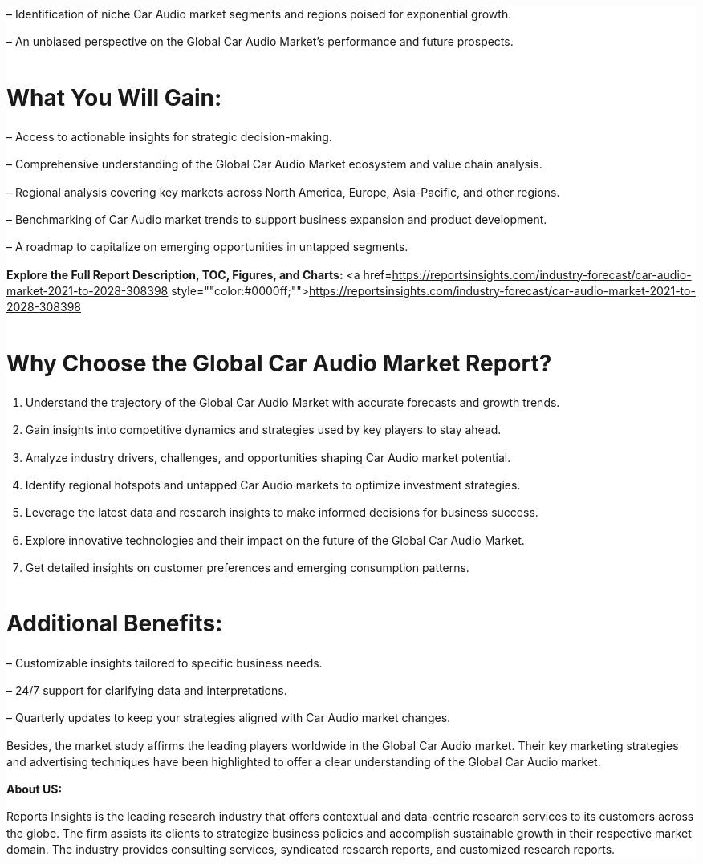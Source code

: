 – Identification of niche Car Audio market segments and regions poised for exponential growth.

– An unbiased perspective on the Global Car Audio Market’s performance and future prospects.

# <strong>What You Will Gain:</strong>

– Access to actionable insights for strategic decision-making.

– Comprehensive understanding of the Global Car Audio Market ecosystem and value chain analysis.

– Regional analysis covering key markets across North America, Europe, Asia-Pacific, and other regions.

– Benchmarking of Car Audio market trends to support business expansion and product development.

– A roadmap to capitalize on emerging opportunities in untapped segments.

<strong>Explore the Full Report Description, TOC, Figures, and Charts:</strong>
<a href=https://reportsinsights.com/industry-forecast/car-audio-market-2021-to-2028-308398 style=""color:#0000ff;"">https://reportsinsights.com/industry-forecast/car-audio-market-2021-to-2028-308398</a>

# <strong>Why Choose the Global Car Audio Market Report?</strong>

1. Understand the trajectory of the Global Car Audio Market with accurate forecasts and growth trends.

2. Gain insights into competitive dynamics and strategies used by key players to stay ahead.

3. Analyze industry drivers, challenges, and opportunities shaping Car Audio market potential.

4. Identify regional hotspots and untapped Car Audio markets to optimize investment strategies.

5. Leverage the latest data and research insights to make informed decisions for business success.

6. Explore innovative technologies and their impact on the future of the Global Car Audio Market.

7. Get detailed insights on customer preferences and emerging consumption patterns.

# <strong>Additional Benefits:</strong>

– Customizable insights tailored to specific business needs.

– 24/7 support for clarifying data and interpretations.

– Quarterly updates to keep your strategies aligned with Car Audio market changes.

Besides, the market study affirms the leading players worldwide in the Global Car Audio market. Their key marketing strategies and advertising techniques have been highlighted to offer a clear understanding of the Global Car Audio market.

<strong><strong>About US</strong>:</strong>

Reports Insights is the leading research industry that offers contextual and data-centric research services to its customers across the globe. The firm assists its clients to strategize business policies and accomplish sustainable growth in their respective market domain. The industry provides consulting services, syndicated research reports, and customized research reports.
